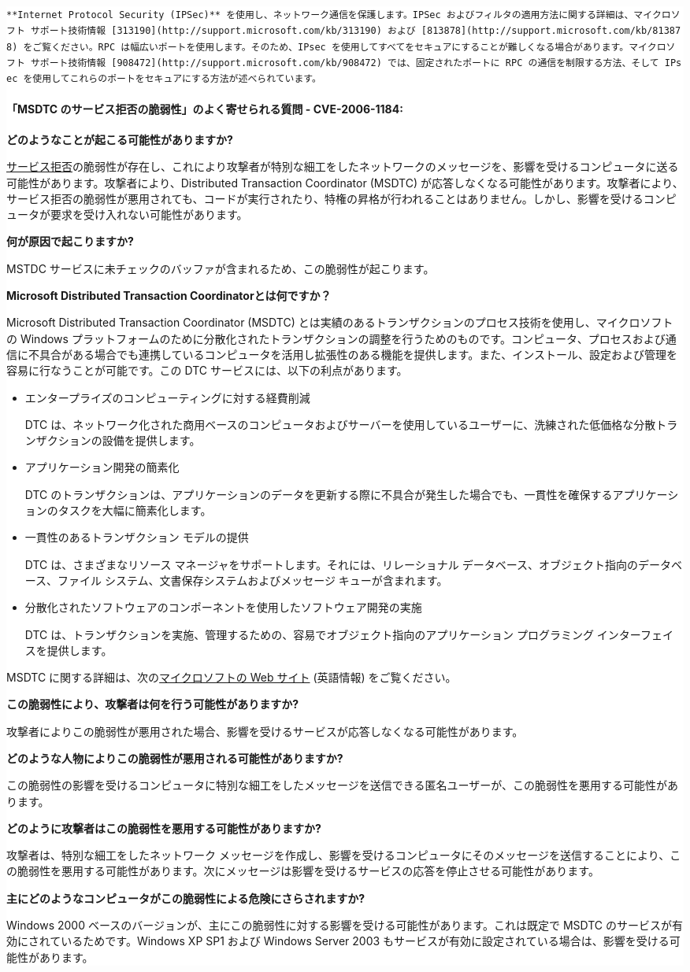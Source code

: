     **Internet Protocol Security (IPSec)** を使用し、ネットワーク通信を保護します。IPSec およびフィルタの適用方法に関する詳細は、マイクロソフト サポート技術情報 [313190](http://support.microsoft.com/kb/313190) および [813878](http://support.microsoft.com/kb/813878) をご覧ください。RPC は幅広いポートを使用します。そのため、IPsec を使用してすべてをセキュアにすることが難しくなる場合があります。マイクロソフト サポート技術情報 [908472](http://support.microsoft.com/kb/908472) では、固定されたポートに RPC の通信を制限する方法、そして IPsec を使用してこれらのポートをセキュアにする方法が述べられています。
  
#### 「MSDTC のサービス拒否の脆弱性」のよく寄せられる質問 - CVE-2006-1184:
  
**どのようなことが起こる可能性がありますか?**
  
[サービス拒否](http://www.microsoft.com/japan/security/glossary.mspx)の脆弱性が存在し、これにより攻撃者が特別な細工をしたネットワークのメッセージを、影響を受けるコンピュータに送る可能性があります。攻撃者により、Distributed Transaction Coordinator (MSDTC) が応答しなくなる可能性があります。攻撃者により、サービス拒否の脆弱性が悪用されても、コードが実行されたり、特権の昇格が行われることはありません。しかし、影響を受けるコンピュータが要求を受け入れない可能性があります。
  
**何が原因で起こりますか?**
  
MSTDC サービスに未チェックのバッファが含まれるため、この脆弱性が起こります。
  
**Microsoft Distributed Transaction Coordinatorとは何ですか？**
  
Microsoft Distributed Transaction Coordinator (MSDTC) とは実績のあるトランザクションのプロセス技術を使用し、マイクロソフトの Windows プラットフォームのために分散化されたトランザクションの調整を行うためのものです。コンピュータ、プロセスおよび通信に不具合がある場合でも連携しているコンピュータを活用し拡張性のある機能を提供します。また、インストール、設定および管理を容易に行なうことが可能です。この DTC サービスには、以下の利点があります。
  
-   エンタープライズのコンピューティングに対する経費削減
  
    DTC は、ネットワーク化された商用ベースのコンピュータおよびサーバーを使用しているユーザーに、洗練された低価格な分散トランザクションの設備を提供します。
  
-   アプリケーション開発の簡素化
  
    DTC のトランザクションは、アプリケーションのデータを更新する際に不具合が発生した場合でも、一貫性を確保するアプリケーションのタスクを大幅に簡素化します。
  
-   一貫性のあるトランザクション モデルの提供
  
    DTC は、さまざまなリソース マネージャをサポートします。それには、リレーショナル データベース、オブジェクト指向のデータベース、ファイル システム、文書保存システムおよびメッセージ キューが含まれます。
  
-   分散化されたソフトウェアのコンポーネントを使用したソフトウェア開発の実施
  
    DTC は、トランザクションを実施、管理するための、容易でオブジェクト指向のアプリケーション プログラミング インターフェイスを提供します。
  
MSDTC に関する詳細は、次の[マイクロソフトの Web サイト](http://msdn2.microsoft.com/en-us/library/ms679938.aspx) (英語情報) をご覧ください。
  
**この脆弱性により、攻撃者は何を行う可能性がありますか?**
  
攻撃者によりこの脆弱性が悪用された場合、影響を受けるサービスが応答しなくなる可能性があります。
  
**どのような人物によりこの脆弱性が悪用される可能性がありますか?**
  
この脆弱性の影響を受けるコンピュータに特別な細工をしたメッセージを送信できる匿名ユーザーが、この脆弱性を悪用する可能性があります。
  
**どのように攻撃者はこの脆弱性を悪用する可能性がありますか?**
  
攻撃者は、特別な細工をしたネットワーク メッセージを作成し、影響を受けるコンピュータにそのメッセージを送信することにより、この脆弱性を悪用する可能性があります。次にメッセージは影響を受けるサービスの応答を停止させる可能性があります。
  
**主にどのようなコンピュータがこの脆弱性による危険にさらされますか?**
  
Windows 2000 ベースのバージョンが、主にこの脆弱性に対する影響を受ける可能性があります。これは既定で MSDTC のサービスが有効にされているためです。Windows XP SP1 および Windows Server 2003 もサービスが有効に設定されている場合は、影響を受ける可能性があります。
  